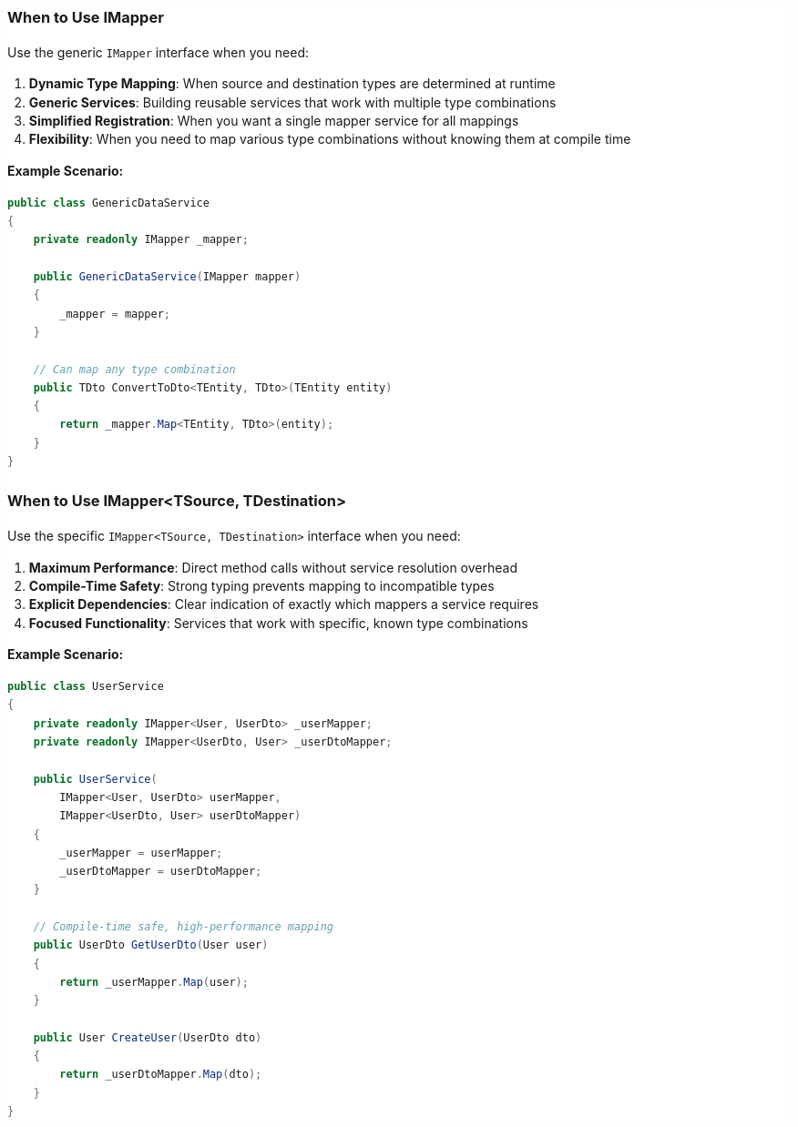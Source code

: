 ### When to Use IMapper

Use the generic `IMapper` interface when you need:

1. **Dynamic Type Mapping**: When source and destination types are determined at runtime
2. **Generic Services**: Building reusable services that work with multiple type combinations
3. **Simplified Registration**: When you want a single mapper service for all mappings
4. **Flexibility**: When you need to map various type combinations without knowing them at compile time

**Example Scenario:**

```csharp
public class GenericDataService
{
    private readonly IMapper _mapper;

    public GenericDataService(IMapper mapper)
    {
        _mapper = mapper;
    }

    // Can map any type combination
    public TDto ConvertToDto<TEntity, TDto>(TEntity entity)
    {
        return _mapper.Map<TEntity, TDto>(entity);
    }
}
```

### When to Use IMapper&lt;TSource, TDestination&gt;

Use the specific `IMapper<TSource, TDestination>` interface when you need:

1. **Maximum Performance**: Direct method calls without service resolution overhead
2. **Compile-Time Safety**: Strong typing prevents mapping to incompatible types
3. **Explicit Dependencies**: Clear indication of exactly which mappers a service requires
4. **Focused Functionality**: Services that work with specific, known type combinations

**Example Scenario:**

```csharp
public class UserService
{
    private readonly IMapper<User, UserDto> _userMapper;
    private readonly IMapper<UserDto, User> _userDtoMapper;

    public UserService(
        IMapper<User, UserDto> userMapper,
        IMapper<UserDto, User> userDtoMapper)
    {
        _userMapper = userMapper;
        _userDtoMapper = userDtoMapper;
    }

    // Compile-time safe, high-performance mapping
    public UserDto GetUserDto(User user)
    {
        return _userMapper.Map(user);
    }

    public User CreateUser(UserDto dto)
    {
        return _userDtoMapper.Map(dto);
    }
}
```